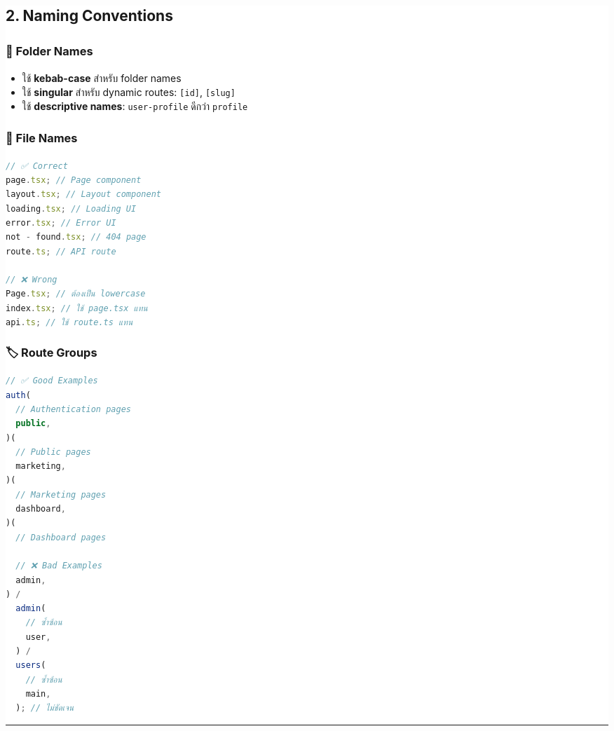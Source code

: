 
## 2. Naming Conventions

### 📁 Folder Names

- ใช้ **kebab-case** สำหรับ folder names
- ใช้ **singular** สำหรับ dynamic routes: `[id]`, `[slug]`
- ใช้ **descriptive names**: `user-profile` ดีกว่า `profile`

### 📄 File Names

```typescript
// ✅ Correct
page.tsx; // Page component
layout.tsx; // Layout component
loading.tsx; // Loading UI
error.tsx; // Error UI
not - found.tsx; // 404 page
route.ts; // API route

// ❌ Wrong
Page.tsx; // ต้องเป็น lowercase
index.tsx; // ใช้ page.tsx แทน
api.ts; // ใช้ route.ts แทน
```

### 🏷️ Route Groups

```typescript
// ✅ Good Examples
auth(
  // Authentication pages
  public,
)(
  // Public pages
  marketing,
)(
  // Marketing pages
  dashboard,
)(
  // Dashboard pages

  // ❌ Bad Examples
  admin,
) /
  admin(
    // ซ้ำซ้อน
    user,
  ) /
  users(
    // ซ้ำซ้อน
    main,
  ); // ไม่ชัดเจน
```

---